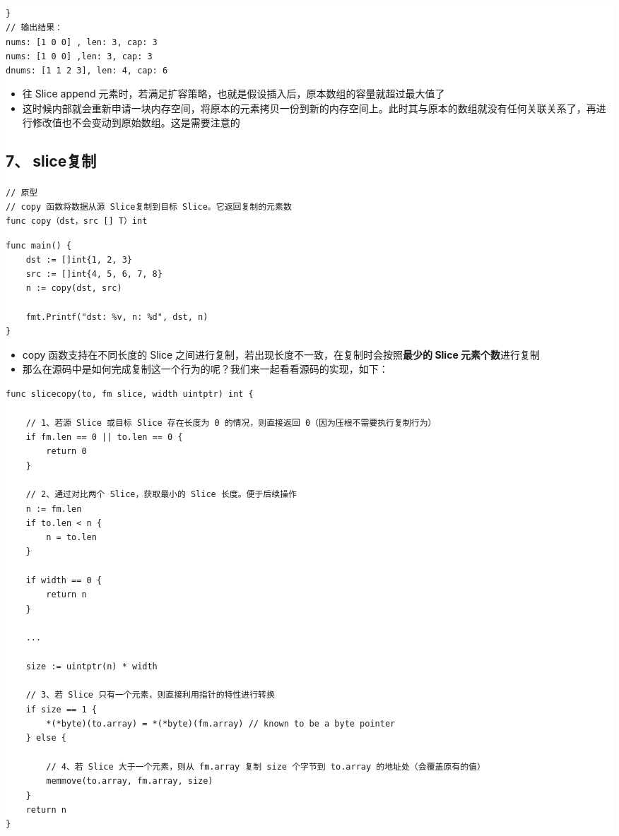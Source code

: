 ```
}
// 输出结果：
nums: [1 0 0] , len: 3, cap: 3
nums: [1 0 0] ,len: 3, cap: 3
dnums: [1 1 2 3], len: 4, cap: 6
```
* 往 Slice append 元素时，若满足扩容策略，也就是假设插入后，原本数组的容量就超过最大值了
* 这时候内部就会重新申请一块内存空间，将原本的元素拷贝一份到新的内存空间上。此时其与原本的数组就没有任何关联关系了，再进行修改值也不会变动到原始数组。这是需要注意的

## 7、 slice复制
```
// 原型
// copy 函数将数据从源 Slice复制到目标 Slice。它返回复制的元素数
func copy（dst，src [] T）int
```
```
func main() {
    dst := []int{1, 2, 3}
    src := []int{4, 5, 6, 7, 8}
    n := copy(dst, src)

    fmt.Printf("dst: %v, n: %d", dst, n)
}
```
* copy 函数支持在不同长度的 Slice 之间进行复制，若出现长度不一致，在复制时会按照**最少的 Slice 元素个数**进行复制
* 那么在源码中是如何完成复制这一个行为的呢？我们来一起看看源码的实现，如下：
```
func slicecopy(to, fm slice, width uintptr) int {
    
    // 1、若源 Slice 或目标 Slice 存在长度为 0 的情况，则直接返回 0（因为压根不需要执行复制行为）
    if fm.len == 0 || to.len == 0 {
        return 0
    }

    // 2、通过对比两个 Slice，获取最小的 Slice 长度。便于后续操作
    n := fm.len
    if to.len < n {
        n = to.len
    }

    if width == 0 {
        return n
    }

    ...

    size := uintptr(n) * width

    // 3、若 Slice 只有一个元素，则直接利用指针的特性进行转换
    if size == 1 {
        *(*byte)(to.array) = *(*byte)(fm.array) // known to be a byte pointer
    } else {

        // 4、若 Slice 大于一个元素，则从 fm.array 复制 size 个字节到 to.array 的地址处（会覆盖原有的值）
        memmove(to.array, fm.array, size)
    }
    return n
}
```

